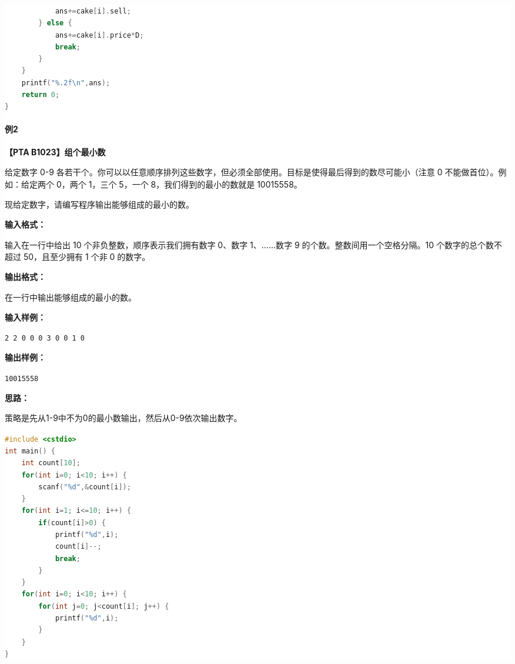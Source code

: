 ```c++
			ans+=cake[i].sell;
		} else {
			ans+=cake[i].price*D;
			break;
		}
	}
	printf("%.2f\n",ans);
	return 0;
}
```

#### 例2

**【PTA  B1023】组个最小数**

给定数字 0-9 各若干个。你可以以任意顺序排列这些数字，但必须全部使用。目标是使得最后得到的数尽可能小（注意 0 不能做首位）。例如：给定两个 0，两个 1，三个 5，一个 8，我们得到的最小的数就是 10015558。

现给定数字，请编写程序输出能够组成的最小的数。

**输入格式：**

输入在一行中给出 10 个非负整数，顺序表示我们拥有数字 0、数字 1、……数字 9 的个数。整数间用一个空格分隔。10 个数字的总个数不超过 50，且至少拥有 1 个非 0 的数字。

**输出格式：**

在一行中输出能够组成的最小的数。

**输入样例：**

```in
2 2 0 0 0 3 0 0 1 0
```

**输出样例：**

```out
10015558
```

**思路：**

策略是先从1-9中不为0的最小数输出，然后从0-9依次输出数字。

```c++
#include <cstdio>
int main() {
	int count[10];
	for(int i=0; i<10; i++) {
		scanf("%d",&count[i]);
	}
	for(int i=1; i<=10; i++) {
		if(count[i]>0) {
			printf("%d",i);
			count[i]--;
			break;
		}
	}
	for(int i=0; i<10; i++) {
		for(int j=0; j<count[i]; j++) {
			printf("%d",i);
		}
	}
}
```
